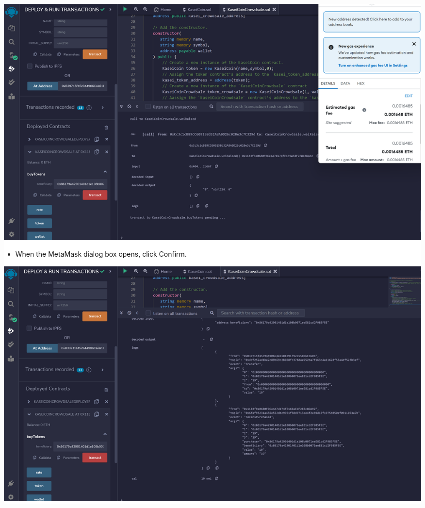 ![alt=""](Evaluation_Evidence/y_purchase_transact_19wei.png)

- When the MetaMask dialog box opens, click Confirm.

![alt=""](Evaluation_Evidence/y_purchase_confirm_19wei.png)
